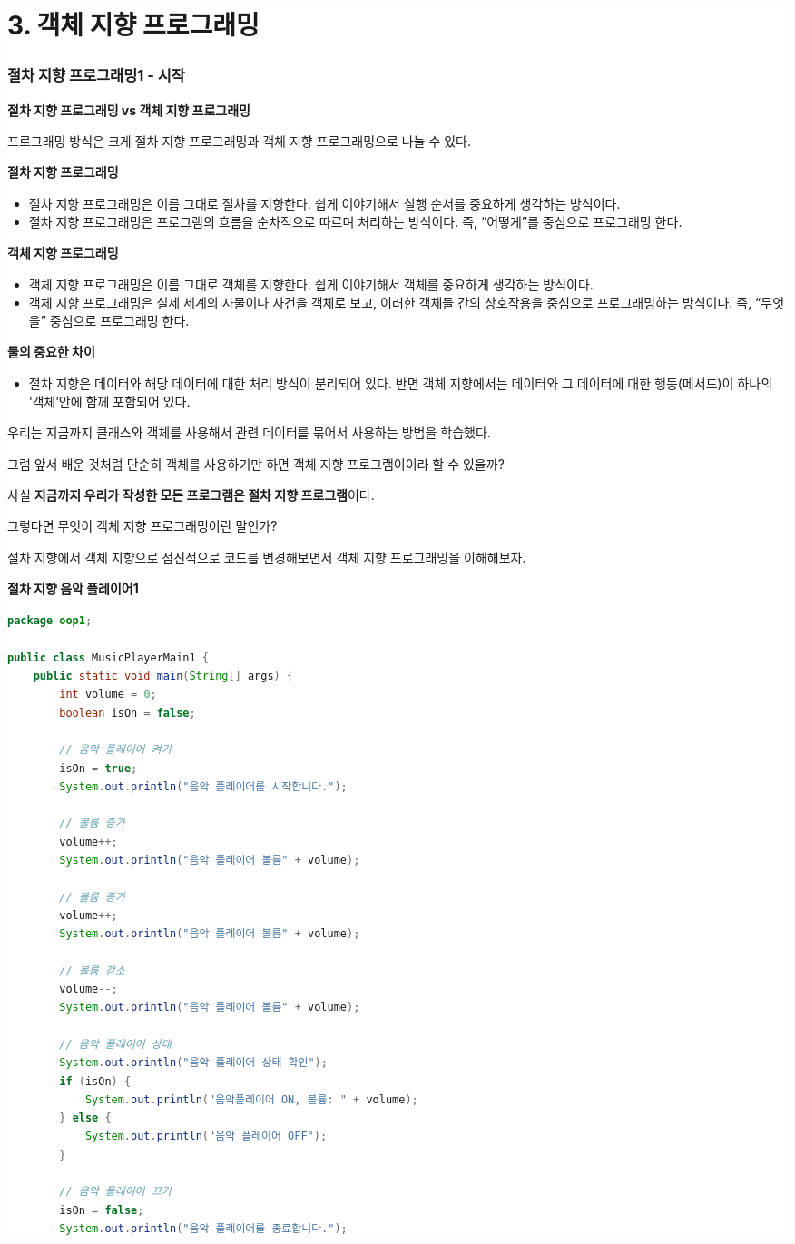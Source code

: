 # 3. 객체 지향 프로그래밍

### 절차 지향 프로그래밍1 - 시작

**절차 지향 프로그래밍 vs 객체 지향 프로그래밍**

프로그래밍 방식은 크게 절차 지향 프로그래밍과 객체 지향 프로그래밍으로 나눌 수 있다.

**절차 지향 프로그래밍**

- 절차 지향 프로그래밍은 이름 그대로 절차를 지향한다. 쉽게 이야기해서 실행 순서를 중요하게 생각하는 방식이다.
- 절차 지향 프로그래밍은 프로그램의 흐름을 순차적으로 따르며 처리하는 방식이다. 즉, “어떻게”를 중심으로 프로그래밍 한다.

**객체 지향 프로그래밍**

- 객체 지향 프로그래밍은 이름 그대로 객체를 지향한다. 쉽게 이야기해서 객체를 중요하게 생각하는 방식이다.
- 객체 지향 프로그래밍은 실제 세계의 사물이나 사건을 객체로 보고, 이러한 객체들 간의 상호작용을 중심으로 프로그래밍하는 방식이다. 즉, “무엇을” 중심으로 프로그래밍 한다.

**둘의 중요한 차이**

- 절차 지향은 데이터와 해당 데이터에 대한 처리 방식이 분리되어 있다. 반면 객체 지향에서는 데이터와 그 데이터에 대한 행동(메서드)이 하나의 ‘객체’안에 함께 포함되어 있다.

우리는 지금까지 클래스와 객체를 사용해서 관련 데이터를 묶어서 사용하는 방법을 학습했다.

그럼 앞서 배운 것처럼 단순히 객체를 사용하기만 하면 객체 지향 프로그램이이라 할 수 있을까?

사실 **지금까지 우리가 작성한 모든 프로그램은 절차 지향 프로그램**이다.

그렇다면 무엇이 객체 지향 프로그래밍이란 말인가?

절차 지향에서 객체 지향으로 점진적으로 코드를 변경해보면서 객체 지향 프로그래밍을 이해해보자.

**절차 지향 음악 플레이어1**

```java
package oop1;

public class MusicPlayerMain1 {
    public static void main(String[] args) {
        int volume = 0;
        boolean isOn = false;

        // 음악 플레이어 켜기
        isOn = true;
        System.out.println("음악 플레이어를 시작합니다.");

        // 볼륨 증가
        volume++;
        System.out.println("음악 플레이어 볼륨" + volume);

        // 볼륨 증가
        volume++;
        System.out.println("음악 플레이어 볼륨" + volume);

        // 볼륨 감소
        volume--;
        System.out.println("음악 플레이어 볼륨" + volume);

        // 음악 플레이어 상태
        System.out.println("음악 플레이어 상태 확인");
        if (isOn) {
            System.out.println("음악플레이어 ON, 볼륨: " + volume);
        } else {
            System.out.println("음악 플레이어 OFF");
        }

        // 음악 플레이어 끄기
        isOn = false;
        System.out.println("음악 플레이어를 종료합니다.");
```